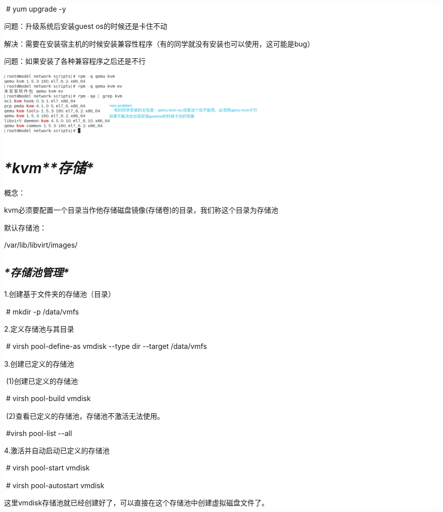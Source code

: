 ​     \#  yum upgrade -y

 

问题：升级系统后安装guest os的时候还是卡住不动

解决：需要在安装宿主机的时候安装兼容性程序（有的同学就没有安装也可以使用，这可能是bug）

 

问题：如果安装了各种兼容程序之后还是不行

![img](kvm%E5%85%A8%E8%A7%A3.assets/wpsH148Gk.jpg) 

# ***\*kvm\*******\*存储\****

概念：

  kvm必须要配置一个目录当作他存储磁盘镜像(存储卷)的目录，我们称这个目录为存储池

  

默认存储池：

  /var/lib/libvirt/images/   

 

## ***\*存储池管理\****  

  1.创建基于文件夹的存储池（目录）

​    \# mkdir -p /data/vmfs

  2.定义存储池与其目录

​    \# virsh pool-define-as vmdisk --type dir --target /data/vmfs

  3.创建已定义的存储池

​    (1)创建已定义的存储池

​      \# virsh pool-build vmdisk

​    (2)查看已定义的存储池，存储池不激活无法使用。

​      \#virsh pool-list --all

  4.激活并自动启动已定义的存储池

​    \# virsh pool-start vmdisk

​    \# virsh pool-autostart vmdisk     

​    这里vmdisk存储池就已经创建好了，可以直接在这个存储池中创建虚拟磁盘文件了。
